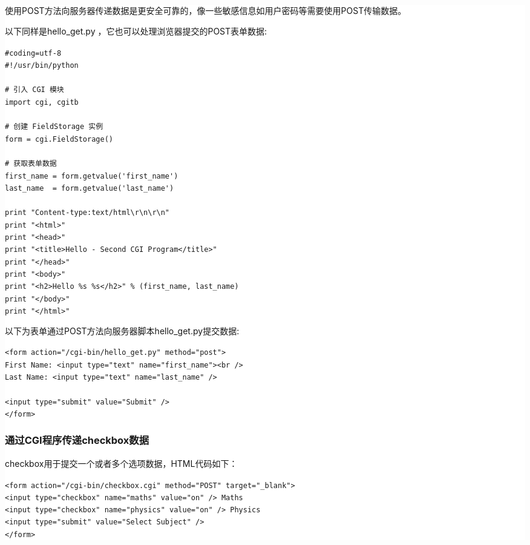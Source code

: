 
使用POST方法向服务器传递数据是更安全可靠的，像一些敏感信息如用户密码等需要使用POST传输数据。

以下同样是hello_get.py ，它也可以处理浏览器提交的POST表单数据:


    #coding=utf-8
    #!/usr/bin/python

    # 引入 CGI 模块
    import cgi, cgitb

    # 创建 FieldStorage 实例
    form = cgi.FieldStorage()

    # 获取表单数据
    first_name = form.getvalue('first_name')
    last_name  = form.getvalue('last_name')

    print "Content-type:text/html\r\n\r\n"
    print "<html>"
    print "<head>"
    print "<title>Hello - Second CGI Program</title>"
    print "</head>"
    print "<body>"
    print "<h2>Hello %s %s</h2>" % (first_name, last_name)
    print "</body>"
    print "</html>"



以下为表单通过POST方法向服务器脚本hello_get.py提交数据:


    <form action="/cgi-bin/hello_get.py" method="post">
    First Name: <input type="text" name="first_name"><br />
    Last Name: <input type="text" name="last_name" />

    <input type="submit" value="Submit" />
    </form>





### 通过CGI程序传递checkbox数据


checkbox用于提交一个或者多个选项数据，HTML代码如下：


    <form action="/cgi-bin/checkbox.cgi" method="POST" target="_blank">
    <input type="checkbox" name="maths" value="on" /> Maths
    <input type="checkbox" name="physics" value="on" /> Physics
    <input type="submit" value="Select Subject" />
    </form>
